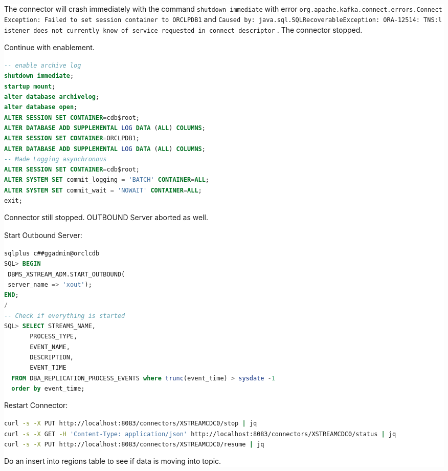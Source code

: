The connector will crash immediately with the command `shutdown immediate` with error `org.apache.kafka.connect.errors.ConnectException: Failed to set session container to ORCLPDB1` and `Caused by: java.sql.SQLRecoverableException: ORA-12514: TNS:listener does not currently know of service requested in connect descriptor` . The connector stopped.

Continue with enablement.

```sql
-- enable archive log
shutdown immediate;
startup mount;
alter database archivelog;
alter database open;
ALTER SESSION SET CONTAINER=cdb$root;
ALTER DATABASE ADD SUPPLEMENTAL LOG DATA (ALL) COLUMNS;
ALTER SESSION SET CONTAINER=ORCLPDB1;
ALTER DATABASE ADD SUPPLEMENTAL LOG DATA (ALL) COLUMNS;
-- Made Logging asynchronous
ALTER SESSION SET CONTAINER=cdb$root;
ALTER SYSTEM SET commit_logging = 'BATCH' CONTAINER=ALL;
ALTER SYSTEM SET commit_wait = 'NOWAIT' CONTAINER=ALL;
exit;
```

Connector still stopped. OUTBOUND Server aborted as well.

Start Outbound Server:

```sql
sqlplus c##ggadmin@orclcdb
SQL> BEGIN
 DBMS_XSTREAM_ADM.START_OUTBOUND(
 server_name => 'xout');
END;
/
-- Check if everything is started
SQL> SELECT STREAMS_NAME,
       PROCESS_TYPE,
       EVENT_NAME,
       DESCRIPTION,
       EVENT_TIME
  FROM DBA_REPLICATION_PROCESS_EVENTS where trunc(event_time) > sysdate -1 
  order by event_time;
```

Restart Connector:

```bash
curl -s -X PUT http://localhost:8083/connectors/XSTREAMCDC0/stop | jq
curl -s -X GET -H 'Content-Type: application/json' http://localhost:8083/connectors/XSTREAMCDC0/status | jq
curl -s -X PUT http://localhost:8083/connectors/XSTREAMCDC0/resume | jq 
```

Do an insert into regions table to see if data is moving into topic.
